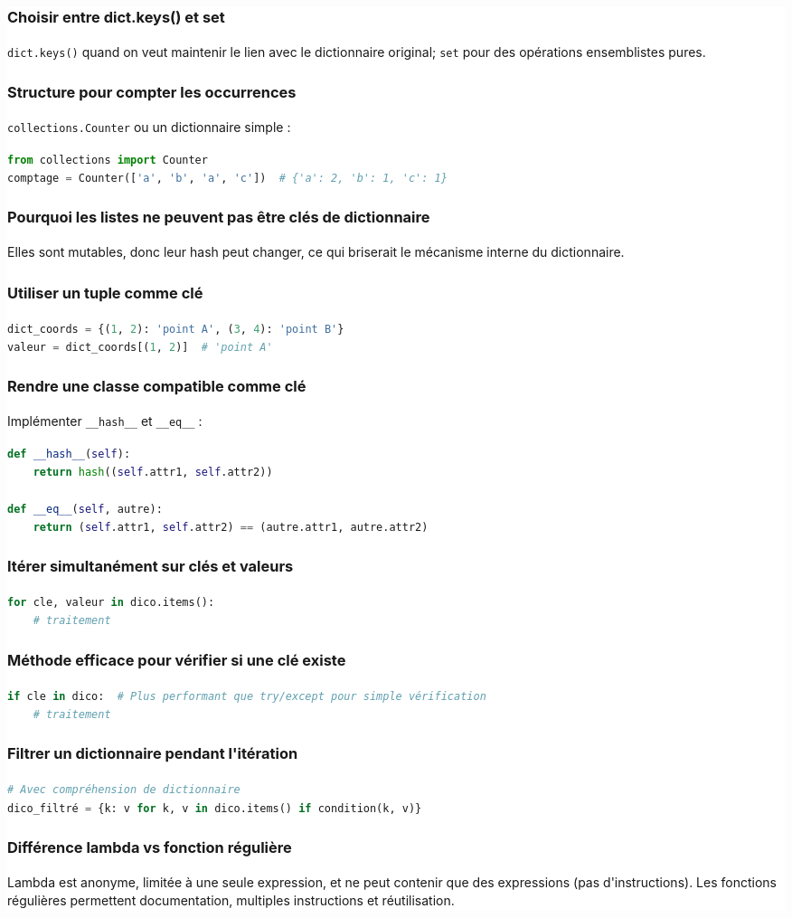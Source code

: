 ### Choisir entre dict.keys() et set
`dict.keys()` quand on veut maintenir le lien avec le dictionnaire original; `set` pour des opérations ensemblistes pures.

### Structure pour compter les occurrences
`collections.Counter` ou un dictionnaire simple :
```python
from collections import Counter
comptage = Counter(['a', 'b', 'a', 'c'])  # {'a': 2, 'b': 1, 'c': 1}
```

### Pourquoi les listes ne peuvent pas être clés de dictionnaire
Elles sont mutables, donc leur hash peut changer, ce qui briserait le mécanisme interne du dictionnaire.

### Utiliser un tuple comme clé
```python
dict_coords = {(1, 2): 'point A', (3, 4): 'point B'}
valeur = dict_coords[(1, 2)]  # 'point A'
```

### Rendre une classe compatible comme clé
Implémenter `__hash__` et `__eq__` :
```python
def __hash__(self):
    return hash((self.attr1, self.attr2))
    
def __eq__(self, autre):
    return (self.attr1, self.attr2) == (autre.attr1, autre.attr2)
```

### Itérer simultanément sur clés et valeurs
```python
for cle, valeur in dico.items():
    # traitement
```

### Méthode efficace pour vérifier si une clé existe
```python
if cle in dico:  # Plus performant que try/except pour simple vérification
    # traitement
```

### Filtrer un dictionnaire pendant l'itération
```python
# Avec compréhension de dictionnaire
dico_filtré = {k: v for k, v in dico.items() if condition(k, v)}
```

### Différence lambda vs fonction régulière
Lambda est anonyme, limitée à une seule expression, et ne peut contenir que des expressions (pas d'instructions). Les fonctions régulières permettent documentation, multiples instructions et réutilisation.
